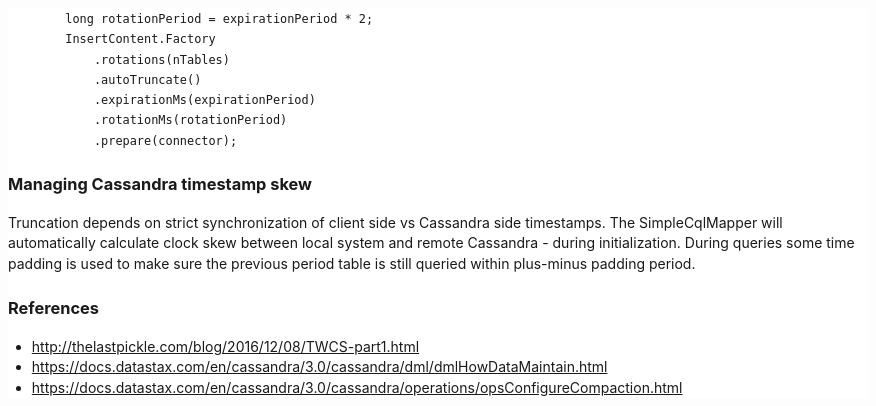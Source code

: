 ```
        long rotationPeriod = expirationPeriod * 2;
        InsertContent.Factory
            .rotations(nTables)
            .autoTruncate()
            .expirationMs(expirationPeriod)
            .rotationMs(rotationPeriod)
            .prepare(connector);
```
### Managing Cassandra timestamp skew
Truncation depends on strict synchronization of client side vs Cassandra side timestamps. The SimpleCqlMapper will automatically calculate clock skew between local system and remote Cassandra - during initialization. During queries some time padding is used to make sure the previous period table is still queried within plus-minus padding period.

### References
* http://thelastpickle.com/blog/2016/12/08/TWCS-part1.html
* https://docs.datastax.com/en/cassandra/3.0/cassandra/dml/dmlHowDataMaintain.html
* https://docs.datastax.com/en/cassandra/3.0/cassandra/operations/opsConfigureCompaction.html
